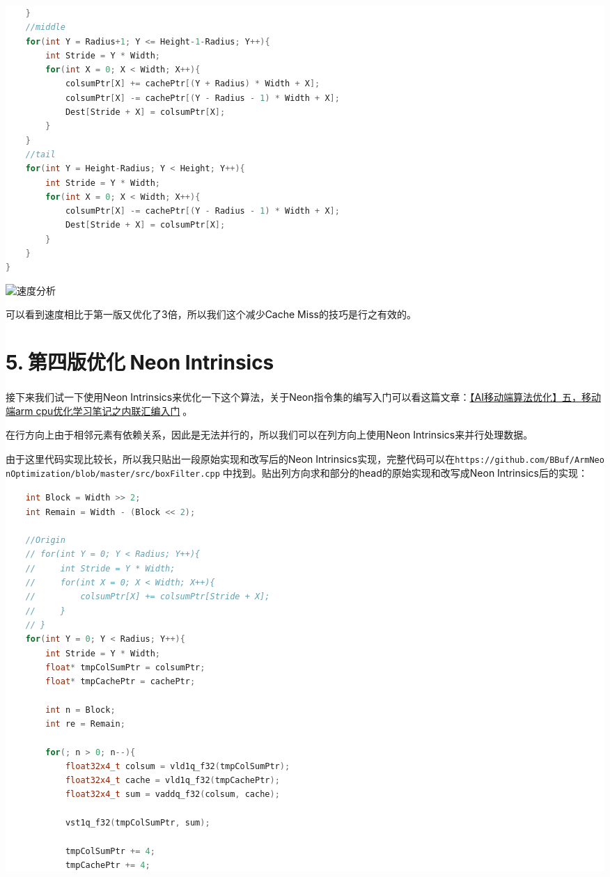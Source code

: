 ```cpp
    }
    //middle
    for(int Y = Radius+1; Y <= Height-1-Radius; Y++){
        int Stride = Y * Width;
        for(int X = 0; X < Width; X++){
            colsumPtr[X] += cachePtr[(Y + Radius) * Width + X];
            colsumPtr[X] -= cachePtr[(Y - Radius - 1) * Width + X];
            Dest[Stride + X] = colsumPtr[X];
        }
    }
    //tail
    for(int Y = Height-Radius; Y < Height; Y++){
        int Stride = Y * Width;
        for(int X = 0; X < Width; X++){
            colsumPtr[X] -= cachePtr[(Y - Radius - 1) * Width + X];
            Dest[Stride + X] = colsumPtr[X];
        }
    }
}
```


![速度分析](https://img-blog.csdnimg.cn/20200802195447767.png?x-oss-process=image/watermark,type_ZmFuZ3poZW5naGVpdGk,shadow_10,text_aHR0cHM6Ly9ibG9nLmNzZG4ubmV0L2p1c3Rfc29ydA==,size_16,color_FFFFFF,t_70)


可以看到速度相比于第一版又优化了3倍，所以我们这个减少Cache Miss的技巧是行之有效的。

# 5. 第四版优化 Neon  Intrinsics

接下来我们试一下使用Neon Intrinsics来优化一下这个算法，关于Neon指令集的编写入门可以看这篇文章：[【AI移动端算法优化】五，移动端arm cpu优化学习笔记之内联汇编入门](https://mp.weixin.qq.com/s/6RoQAPsenD7Pu9enTqGeoQ) 。

在行方向上由于相邻元素有依赖关系，因此是无法并行的，所以我们可以在列方向上使用Neon Intrinsics来并行处理数据。

由于这里代码实现比较长，所以我只贴出一段原始实现和改写后的Neon Intrinsics实现，完整代码可以在`https://github.com/BBuf/ArmNeonOptimization/blob/master/src/boxFilter.cpp` 中找到。贴出列方向求和部分的head的原始实现和改写成Neon Intrinsics后的实现：

```cpp
	int Block = Width >> 2;
    int Remain = Width - (Block << 2);

    //Origin
    // for(int Y = 0; Y < Radius; Y++){
    //     int Stride = Y * Width;
    //     for(int X = 0; X < Width; X++){
    //         colsumPtr[X] += colsumPtr[Stride + X];
    //     }
    // }
    for(int Y = 0; Y < Radius; Y++){
        int Stride = Y * Width;
        float* tmpColSumPtr = colsumPtr;
        float* tmpCachePtr = cachePtr;

        int n = Block;
        int re = Remain;

        for(; n > 0; n--){
            float32x4_t colsum = vld1q_f32(tmpColSumPtr);
            float32x4_t cache = vld1q_f32(tmpCachePtr);
            float32x4_t sum = vaddq_f32(colsum, cache);

            vst1q_f32(tmpColSumPtr, sum); 

            tmpColSumPtr += 4;
            tmpCachePtr += 4;
```